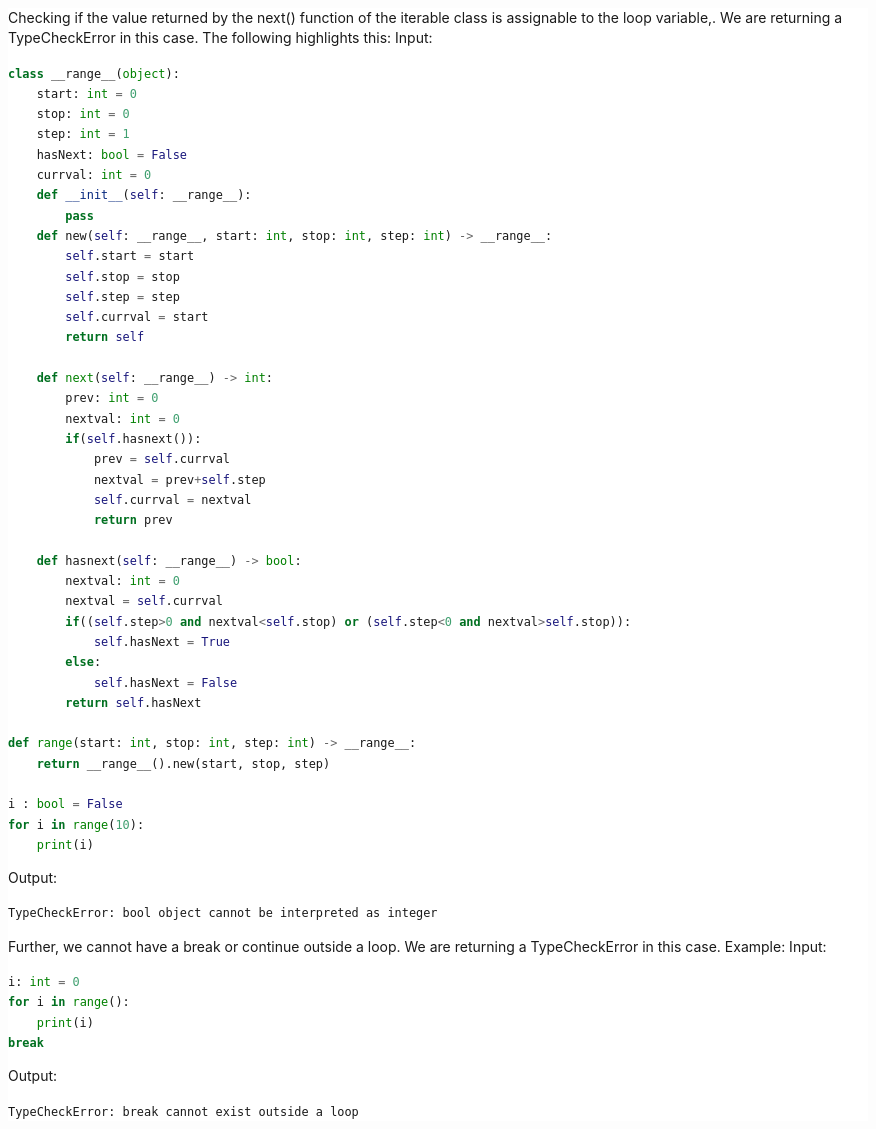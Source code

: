 Checking if the value returned by the next() function of the iterable class is assignable to the loop variable,. We are returning a TypeCheckError in this case. The following highlights this:
Input:
```python
class __range__(object):
    start: int = 0
    stop: int = 0
    step: int = 1
    hasNext: bool = False
    currval: int = 0
    def __init__(self: __range__):
        pass
    def new(self: __range__, start: int, stop: int, step: int) -> __range__:
        self.start = start
        self.stop = stop
        self.step = step
        self.currval = start
        return self
 
    def next(self: __range__) -> int:
        prev: int = 0
        nextval: int = 0
        if(self.hasnext()):
            prev = self.currval
            nextval = prev+self.step
            self.currval = nextval
            return prev
       
    def hasnext(self: __range__) -> bool:
        nextval: int = 0
        nextval = self.currval
        if((self.step>0 and nextval<self.stop) or (self.step<0 and nextval>self.stop)):
            self.hasNext = True
        else:
            self.hasNext = False
        return self.hasNext
 
def range(start: int, stop: int, step: int) -> __range__:
    return __range__().new(start, stop, step)
 
i : bool = False
for i in range(10):
    print(i)
```
Output:
```
TypeCheckError: bool object cannot be interpreted as integer
```
Further, we cannot have a break or continue outside a loop. We are returning a TypeCheckError in this case. Example:
Input:
```python
i: int = 0
for i in range():
    print(i)
break
```
Output:
```
TypeCheckError: break cannot exist outside a loop
```
 